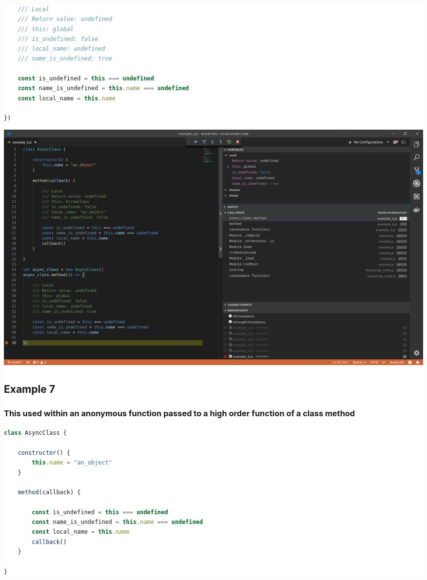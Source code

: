 ```javascript
    /// Local
    /// Return value: undefined
    /// this: global
    /// is_undefined: false
    /// local_name: undefined
    /// name_is_undefined: true

    const is_undefined = this === undefined
    const name_is_undefined = this.name === undefined
    const local_name = this.name 

})
```

![alt text](./screen_shots/example_6.png)


## Example 7

### This used within an anonymous function passed to a high order function of a class method

```javascript
class AsyncClass {

    constructor() {
        this.name = "an_object"
    }

    method(callback) {

        const is_undefined = this === undefined
        const name_is_undefined = this.name === undefined
        const local_name = this.name 
        callback()
    }

}

```